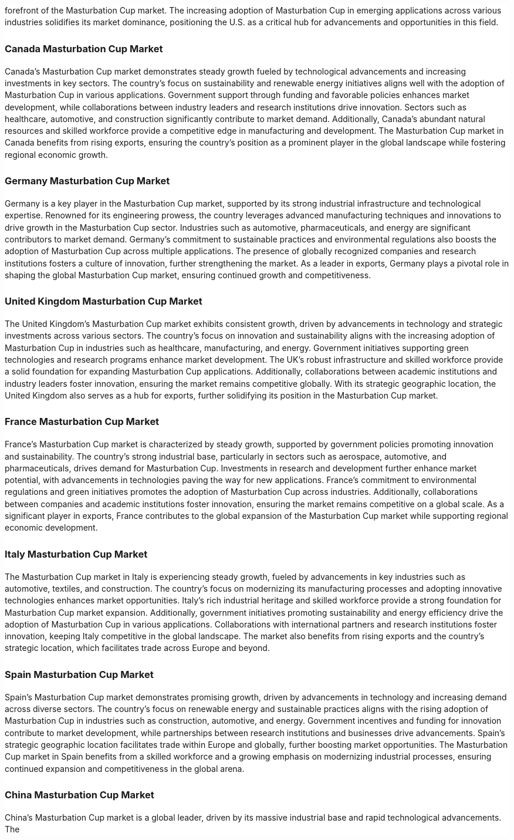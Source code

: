 forefront of the Masturbation Cup market. The increasing adoption of Masturbation Cup in emerging applications across various industries solidifies its market dominance, positioning the U.S. as a critical hub for advancements and opportunities in this field.</p><h3>Canada Masturbation Cup Market</h3><p>Canada&rsquo;s Masturbation Cup market demonstrates steady growth fueled by technological advancements and increasing investments in key sectors. The country&rsquo;s focus on sustainability and renewable energy initiatives aligns well with the adoption of Masturbation Cup in various applications. Government support through funding and favorable policies enhances market development, while collaborations between industry leaders and research institutions drive innovation. Sectors such as healthcare, automotive, and construction significantly contribute to market demand. Additionally, Canada&rsquo;s abundant natural resources and skilled workforce provide a competitive edge in manufacturing and development. The Masturbation Cup market in Canada benefits from rising exports, ensuring the country&rsquo;s position as a prominent player in the global landscape while fostering regional economic growth.</p><h3>Germany Masturbation Cup Market</h3><p>Germany is a key player in the Masturbation Cup market, supported by its strong industrial infrastructure and technological expertise. Renowned for its engineering prowess, the country leverages advanced manufacturing techniques and innovations to drive growth in the Masturbation Cup sector. Industries such as automotive, pharmaceuticals, and energy are significant contributors to market demand. Germany&rsquo;s commitment to sustainable practices and environmental regulations also boosts the adoption of Masturbation Cup across multiple applications. The presence of globally recognized companies and research institutions fosters a culture of innovation, further strengthening the market. As a leader in exports, Germany plays a pivotal role in shaping the global Masturbation Cup market, ensuring continued growth and competitiveness.</p><h3>United Kingdom Masturbation Cup Market</h3><p>The United Kingdom&rsquo;s Masturbation Cup market exhibits consistent growth, driven by advancements in technology and strategic investments across various sectors. The country&rsquo;s focus on innovation and sustainability aligns with the increasing adoption of Masturbation Cup in industries such as healthcare, manufacturing, and energy. Government initiatives supporting green technologies and research programs enhance market development. The UK&rsquo;s robust infrastructure and skilled workforce provide a solid foundation for expanding Masturbation Cup applications. Additionally, collaborations between academic institutions and industry leaders foster innovation, ensuring the market remains competitive globally. With its strategic geographic location, the United Kingdom also serves as a hub for exports, further solidifying its position in the Masturbation Cup market.</p><h3>France Masturbation Cup Market</h3><p>France&rsquo;s Masturbation Cup market is characterized by steady growth, supported by government policies promoting innovation and sustainability. The country&rsquo;s strong industrial base, particularly in sectors such as aerospace, automotive, and pharmaceuticals, drives demand for Masturbation Cup. Investments in research and development further enhance market potential, with advancements in technologies paving the way for new applications. France&rsquo;s commitment to environmental regulations and green initiatives promotes the adoption of Masturbation Cup across industries. Additionally, collaborations between companies and academic institutions foster innovation, ensuring the market remains competitive on a global scale. As a significant player in exports, France contributes to the global expansion of the Masturbation Cup market while supporting regional economic development.</p><h3>Italy Masturbation Cup Market</h3><p>The Masturbation Cup market in Italy is experiencing steady growth, fueled by advancements in key industries such as automotive, textiles, and construction. The country&rsquo;s focus on modernizing its manufacturing processes and adopting innovative technologies enhances market opportunities. Italy&rsquo;s rich industrial heritage and skilled workforce provide a strong foundation for Masturbation Cup market expansion. Additionally, government initiatives promoting sustainability and energy efficiency drive the adoption of Masturbation Cup in various applications. Collaborations with international partners and research institutions foster innovation, keeping Italy competitive in the global landscape. The market also benefits from rising exports and the country&rsquo;s strategic location, which facilitates trade across Europe and beyond.</p><h3>Spain Masturbation Cup Market</h3><p>Spain&rsquo;s Masturbation Cup market demonstrates promising growth, driven by advancements in technology and increasing demand across diverse sectors. The country&rsquo;s focus on renewable energy and sustainable practices aligns with the rising adoption of Masturbation Cup in industries such as construction, automotive, and energy. Government incentives and funding for innovation contribute to market development, while partnerships between research institutions and businesses drive advancements. Spain&rsquo;s strategic geographic location facilitates trade within Europe and globally, further boosting market opportunities. The Masturbation Cup market in Spain benefits from a skilled workforce and a growing emphasis on modernizing industrial processes, ensuring continued expansion and competitiveness in the global arena.</p><h3>China Masturbation Cup Market</h3><p>China&rsquo;s Masturbation Cup market is a global leader, driven by its massive industrial base and rapid technological advancements. The